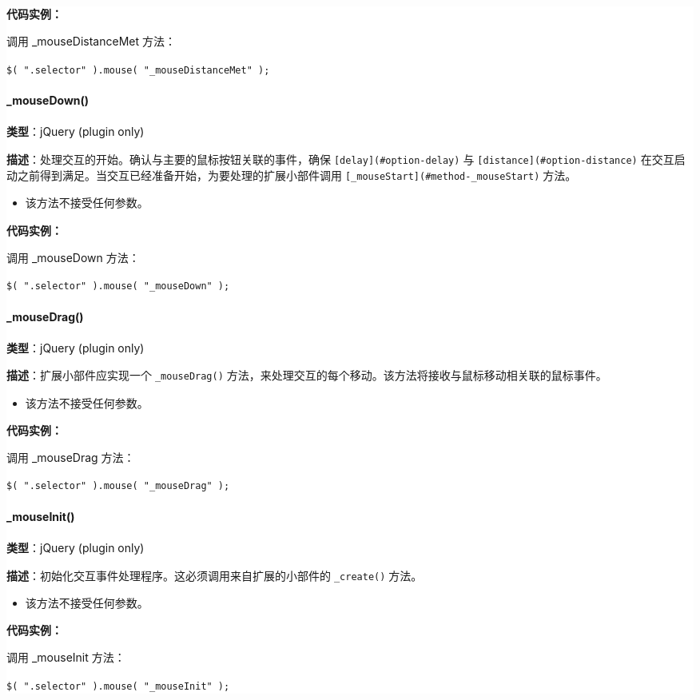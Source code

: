 **代码实例：**

调用 _mouseDistanceMet 方法：

```
$( ".selector" ).mouse( "_mouseDistanceMet" );

```


#### _mouseDown()

**类型**：jQuery (plugin only)

**描述**：处理交互的开始。确认与主要的鼠标按钮关联的事件，确保 `[delay](#option-delay)` 与 `[distance](#option-distance)` 在交互启动之前得到满足。当交互已经准备开始，为要处理的扩展小部件调用 `[_mouseStart](#method-_mouseStart)` 方法。


*   该方法不接受任何参数。

**代码实例：**

调用 _mouseDown 方法：

```
$( ".selector" ).mouse( "_mouseDown" );

```


#### _mouseDrag()

**类型**：jQuery (plugin only)

**描述**：扩展小部件应实现一个 `_mouseDrag()` 方法，来处理交互的每个移动。该方法将接收与鼠标移动相关联的鼠标事件。


*   该方法不接受任何参数。

**代码实例：**

调用 _mouseDrag 方法：

```
$( ".selector" ).mouse( "_mouseDrag" );

```


#### _mouseInit()

**类型**：jQuery (plugin only)

**描述**：初始化交互事件处理程序。这必须调用来自扩展的小部件的 `_create()` 方法。


*   该方法不接受任何参数。

**代码实例：**

调用 _mouseInit 方法：

```
$( ".selector" ).mouse( "_mouseInit" );

```

